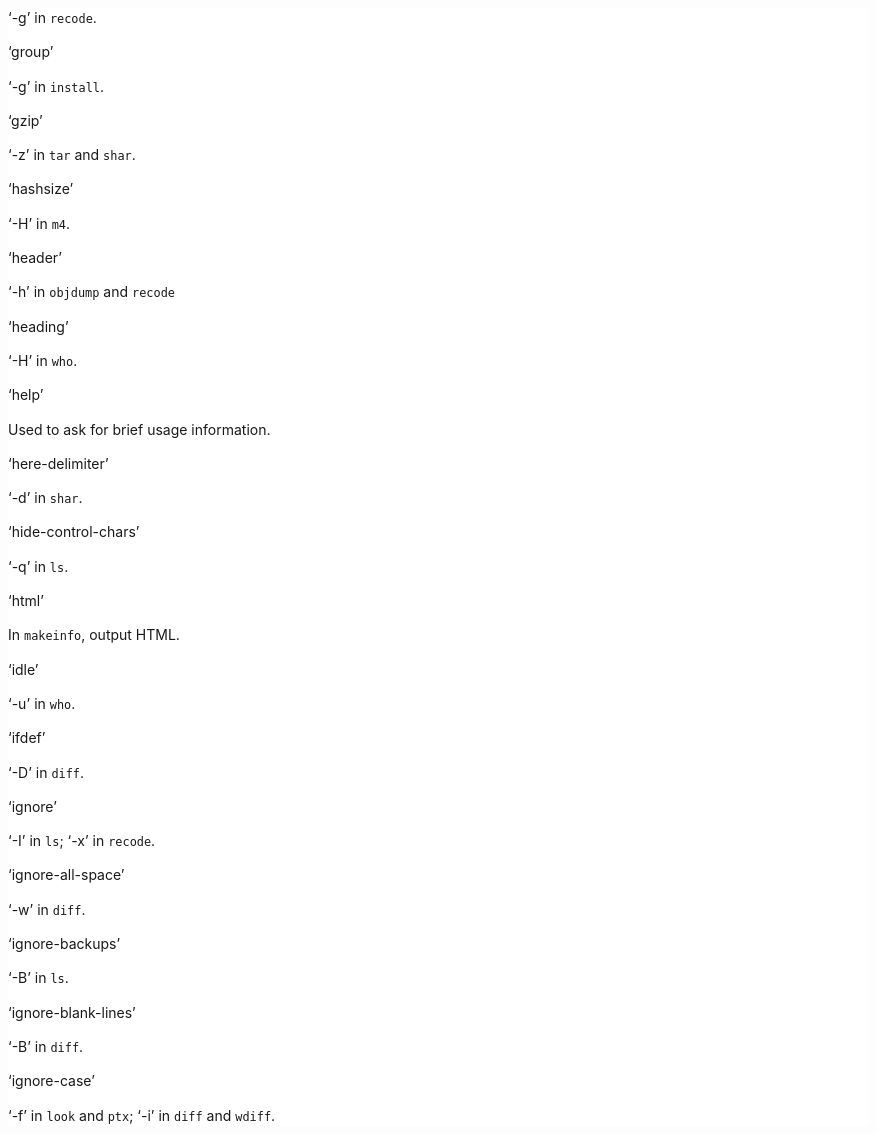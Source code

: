 ‘-g’ in `recode`.

‘group’

‘-g’ in `install`.

‘gzip’

‘-z’ in `tar` and `shar`.

‘hashsize’

‘-H’ in `m4`.

‘header’

‘-h’ in `objdump` and `recode`

‘heading’

‘-H’ in `who`.

‘help’

Used to ask for brief usage information.

‘here-delimiter’

‘-d’ in `shar`.

‘hide-control-chars’

‘-q’ in `ls`.

‘html’

In `makeinfo`, output HTML.

‘idle’

‘-u’ in `who`.

‘ifdef’

‘-D’ in `diff`.

‘ignore’

‘-I’ in `ls`; ‘-x’ in `recode`.

‘ignore-all-space’

‘-w’ in `diff`.

‘ignore-backups’

‘-B’ in `ls`.

‘ignore-blank-lines’

‘-B’ in `diff`.

‘ignore-case’

‘-f’ in `look` and `ptx`; ‘-i’ in `diff` and `wdiff`.
